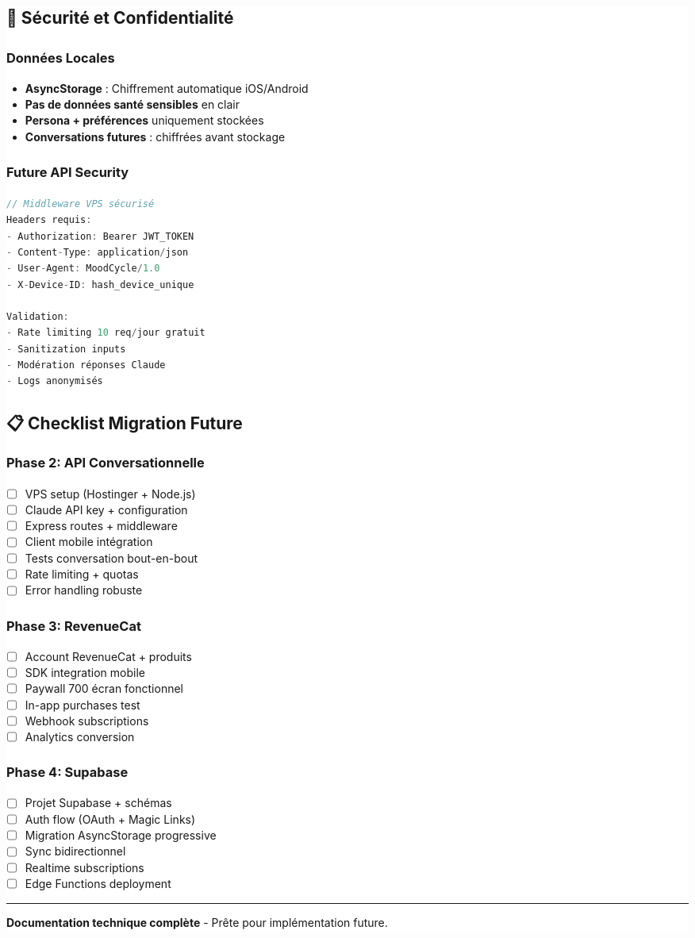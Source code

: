 ## 🔐 **Sécurité et Confidentialité**

### Données Locales
- **AsyncStorage** : Chiffrement automatique iOS/Android
- **Pas de données santé sensibles** en clair
- **Persona + préférences** uniquement stockées
- **Conversations futures** : chiffrées avant stockage

### Future API Security
```javascript
// Middleware VPS sécurisé
Headers requis:
- Authorization: Bearer JWT_TOKEN
- Content-Type: application/json
- User-Agent: MoodCycle/1.0
- X-Device-ID: hash_device_unique

Validation:
- Rate limiting 10 req/jour gratuit
- Sanitization inputs
- Modération réponses Claude
- Logs anonymisés
```

## 📋 **Checklist Migration Future**

### Phase 2: API Conversationnelle
- [ ] VPS setup (Hostinger + Node.js)
- [ ] Claude API key + configuration
- [ ] Express routes + middleware
- [ ] Client mobile intégration
- [ ] Tests conversation bout-en-bout
- [ ] Rate limiting + quotas
- [ ] Error handling robuste

### Phase 3: RevenueCat
- [ ] Account RevenueCat + produits
- [ ] SDK integration mobile
- [ ] Paywall 700 écran fonctionnel  
- [ ] In-app purchases test
- [ ] Webhook subscriptions
- [ ] Analytics conversion

### Phase 4: Supabase
- [ ] Projet Supabase + schémas
- [ ] Auth flow (OAuth + Magic Links)
- [ ] Migration AsyncStorage progressive
- [ ] Sync bidirectionnel
- [ ] Realtime subscriptions
- [ ] Edge Functions deployment

---

**Documentation technique complète** - Prête pour implémentation future. 